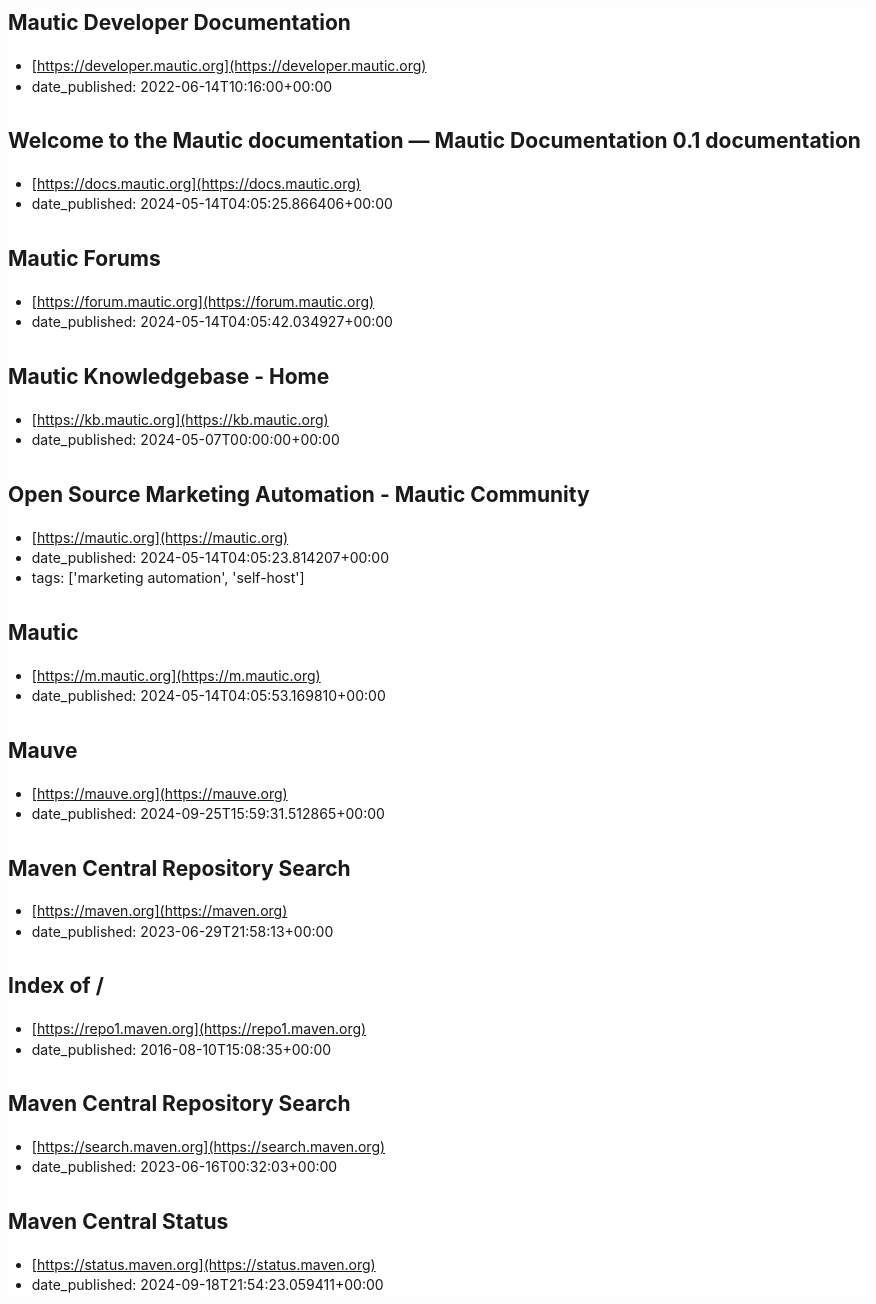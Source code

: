  ## Mautic Developer Documentation
 - [https://developer.mautic.org](https://developer.mautic.org)
 - date_published: 2022-06-14T10:16:00+00:00

 ## Welcome to the Mautic documentation — Mautic Documentation 0.1 documentation
 - [https://docs.mautic.org](https://docs.mautic.org)
 - date_published: 2024-05-14T04:05:25.866406+00:00

 ## Mautic Forums
 - [https://forum.mautic.org](https://forum.mautic.org)
 - date_published: 2024-05-14T04:05:42.034927+00:00

 ## Mautic Knowledgebase - Home
 - [https://kb.mautic.org](https://kb.mautic.org)
 - date_published: 2024-05-07T00:00:00+00:00

 ## Open Source Marketing Automation - Mautic Community
 - [https://mautic.org](https://mautic.org)
 - date_published: 2024-05-14T04:05:23.814207+00:00
 - tags: ['marketing automation', 'self-host']

 ## Mautic
 - [https://m.mautic.org](https://m.mautic.org)
 - date_published: 2024-05-14T04:05:53.169810+00:00

 ## Mauve
 - [https://mauve.org](https://mauve.org)
 - date_published: 2024-09-25T15:59:31.512865+00:00

 ## Maven Central Repository Search
 - [https://maven.org](https://maven.org)
 - date_published: 2023-06-29T21:58:13+00:00

 ## Index of /
 - [https://repo1.maven.org](https://repo1.maven.org)
 - date_published: 2016-08-10T15:08:35+00:00

 ## Maven Central Repository Search
 - [https://search.maven.org](https://search.maven.org)
 - date_published: 2023-06-16T00:32:03+00:00

 ## Maven Central Status
 - [https://status.maven.org](https://status.maven.org)
 - date_published: 2024-09-18T21:54:23.059411+00:00
